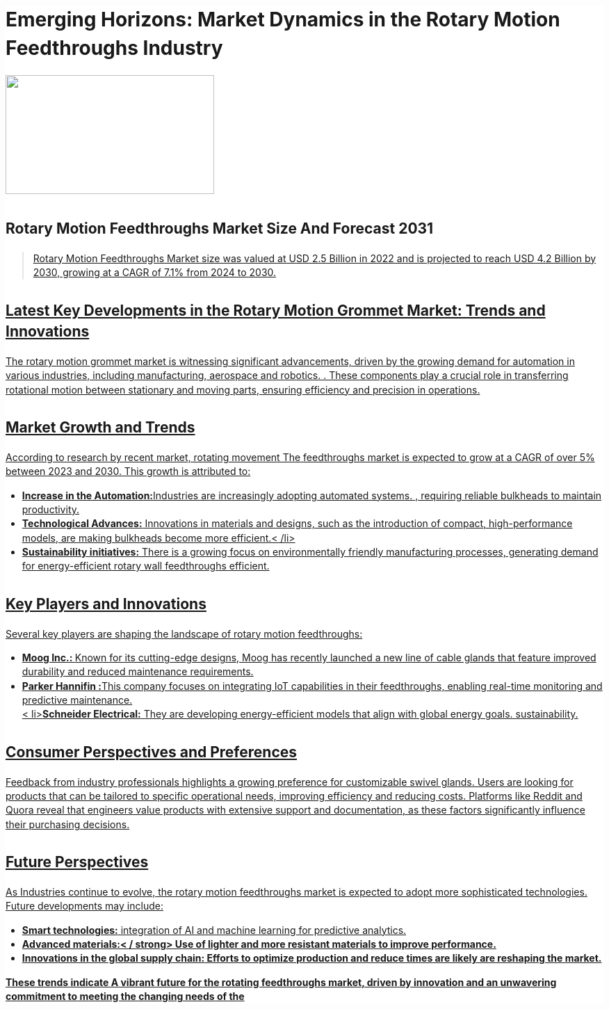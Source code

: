 <h1>Emerging Horizons: Market Dynamics in the Rotary Motion Feedthroughs Industry</h1><img src="https://ffe5etoiles.com/wp-content/uploads/2025/01/MST7-300x171.png" alt="" width="300" height="171" class="aligncenter size-medium wp-image-105565" /><h2>Rotary Motion Feedthroughs Market Size And Forecast 2031</h2><blockquote><p><p><a href="https://www.verifiedmarketreports.com/download-sample/?rid=318558&utm_source=Github&utm_medium=357" target="_blank">Rotary Motion Feedthroughs Market size was valued at USD 2.5 Billion in 2022 and is projected to reach USD 4.2 Billion by 2030, growing at a CAGR of 7.1% from 2024 to 2030.</strong></span></p></p></blockquote><h2>Latest Key Developments in the Rotary Motion Grommet Market: Trends and Innovations</h2><p>The rotary motion grommet market is witnessing significant advancements, driven by the growing demand for automation in various industries, including manufacturing, aerospace and robotics. . These components play a crucial role in transferring rotational motion between stationary and moving parts, ensuring efficiency and precision in operations.</p><h2>Market Growth and Trends</h2><p>According to research by recent market, rotating movement The feedthroughs market is expected to grow at a CAGR of over 5% between 2023 and 2030. This growth is attributed to:</p><ul><li><strong>Increase in the Automation:</strong>Industries are increasingly adopting automated systems. , requiring reliable bulkheads to maintain productivity.</li><li><strong>Technological Advances:</strong> Innovations in materials and designs, such as the introduction of compact, high-performance models, are making bulkheads become more efficient.< /li><li><strong>Sustainability initiatives:</strong> There is a growing focus on environmentally friendly manufacturing processes, generating demand for energy-efficient rotary wall feedthroughs efficient.</li></ul><h2>Key Players and Innovations</h2><p>Several key players are shaping the landscape of rotary motion feedthroughs:</p><ul><li> <strong>Moog Inc.: </strong>Known for its cutting-edge designs, Moog has recently launched a new line of cable glands that feature improved durability and reduced maintenance requirements.</li><li><strong>Parker Hannifin :</strong>This company focuses on integrating IoT capabilities in their feedthroughs, enabling real-time monitoring and predictive maintenance.</li>< li><strong>Schneider Electrical:</strong> They are developing energy-efficient models that align with global energy goals. sustainability.</li></ul><h2>Consumer Perspectives and Preferences</h2><p>Feedback from industry professionals highlights a growing preference for customizable swivel glands. Users are looking for products that can be tailored to specific operational needs, improving efficiency and reducing costs. Platforms like Reddit and Quora reveal that engineers value products with extensive support and documentation, as these factors significantly influence their purchasing decisions.</p><h2>Future Perspectives</h2><p>As Industries continue to evolve, the rotary motion feedthroughs market is expected to adopt more sophisticated technologies. Future developments may include:</p><ul><li><strong>Smart technologies:</strong> integration of AI and machine learning for predictive analytics.</li><li><strong>Advanced materials:< / strong> Use of lighter and more resistant materials to improve performance.</li><li><strong>Innovations in the global supply chain:</strong> Efforts to optimize production and reduce times are likely are reshaping the market. </li> </ul><p>These trends indicate A vibrant future for the rotating feedthroughs market, driven by innovation and an unwavering commitment to meeting the changing needs of the